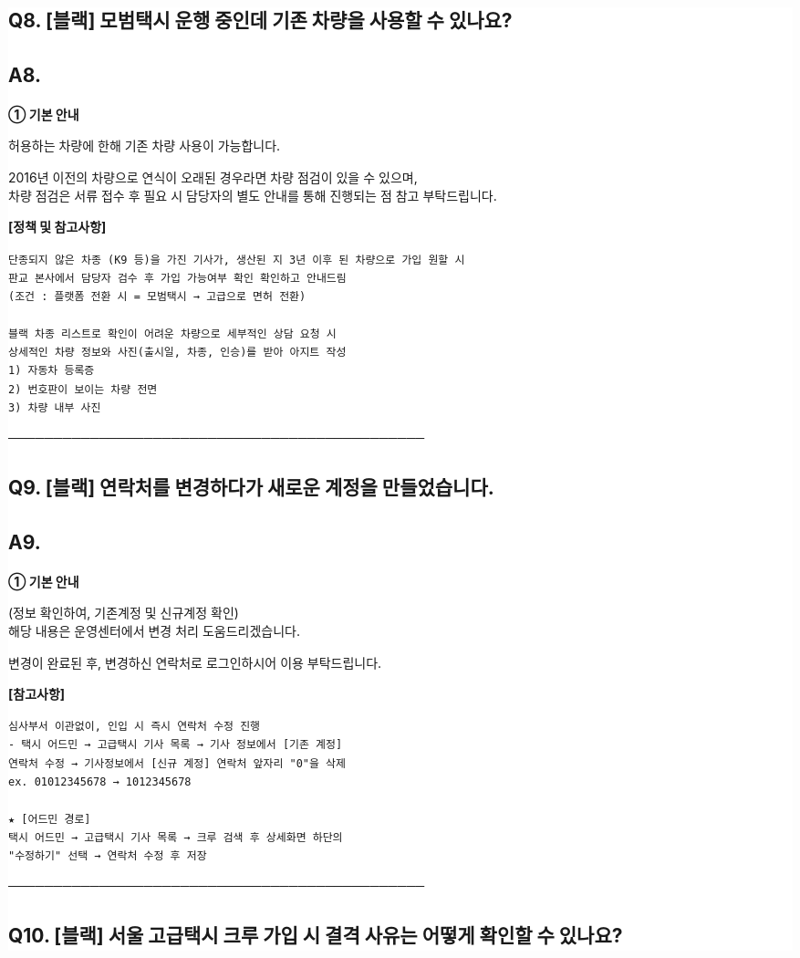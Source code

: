 **Q8. [블랙] 모범택시 운행 중인데 기존 차량을 사용할 수 있나요?**
------------------------------------------

**A8.**
-------

**① 기본 안내**

허용하는 차량에 한해 기존 차량 사용이 가능합니다.

2016년 이전의 차량으로 연식이 오래된 경우라면 차량 점검이 있을 수 있으며,   
차량 점검은 서류 접수 후 필요 시 담당자의 별도 안내를 통해 진행되는 점 참고 부탁드립니다.

**[정책 및 참고사항]**

```
단종되지 않은 차종 (K9 등)을 가진 기사가, 생산된 지 3년 이후 된 차량으로 가입 원할 시   
판교 본사에서 담당자 검수 후 가입 가능여부 확인 확인하고 안내드림   
(조건 : 플랫폼 전환 시 = 모범택시 → 고급으로 면허 전환)  
  
블랙 차종 리스트로 확인이 어려운 차량으로 세부적인 상담 요청 시   
상세적인 차량 정보와 사진(출시일, 차종, 인승)를 받아 아지트 작성  
1) 자동차 등록증   
2) 번호판이 보이는 차량 전면   
3) 차량 내부 사진
```

──────────────────────────────────────────────

**Q9. [블랙] 연락처를 변경하다가 새로운 계정을 만들었습니다.**
---------------------------------------

**A9.**
-------

**① 기본 안내**

(정보 확인하여, 기존계정 및 신규계정 확인)  
해당 내용은 운영센터에서 변경 처리 도움드리겠습니다.

변경이 완료된 후, 변경하신 연락처로 로그인하시어 이용 부탁드립니다.

**[참고사항]**

```
심사부서 이관없이, 인입 시 즉시 연락처 수정 진행  
- 택시 어드민 → 고급택시 기사 목록 → 기사 정보에서 [기존 계정]   
연락처 수정 → 기사정보에서 [신규 계정] 연락처 앞자리 "0"을 삭제   
ex. 01012345678 → 1012345678  
  
★ [어드민 경로]   
택시 어드민 → 고급택시 기사 목록 → 크루 검색 후 상세화면 하단의   
"수정하기" 선택 → 연락처 수정 후 저장
```

──────────────────────────────────────────────

**Q10. [블랙] 서울 고급택시 크루 가입 시 결격 사유는 어떻게 확인할 수 있나요?**
---------------------------------------------------
